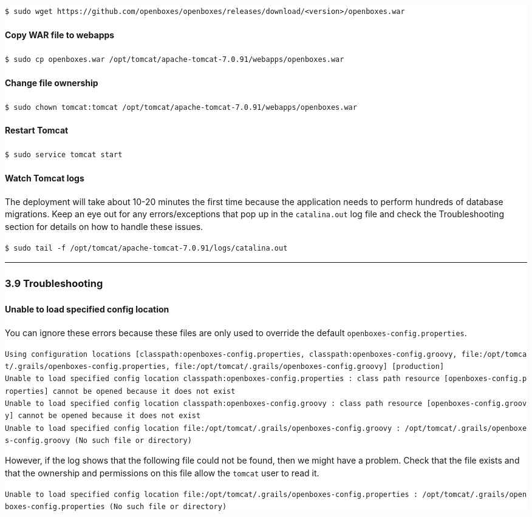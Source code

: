 ```
$ sudo wget https://github.com/openboxes/openboxes/releases/download/<version>/openboxes.war
```

#### Copy WAR file to webapps
```
$ sudo cp openboxes.war /opt/tomcat/apache-tomcat-7.0.91/webapps/openboxes.war
```

#### Change file ownership
```
$ sudo chown tomcat:tomcat /opt/tomcat/apache-tomcat-7.0.91/webapps/openboxes.war
```

#### Restart Tomcat
```
$ sudo service tomcat start
```

#### Watch Tomcat logs
The deployment will take about 10-20 minutes the first time because the application needs to perform hundreds of
database migrations. Keep an eye out for any errors/exceptions that pop up in the `catalina.out` log file and check 
the Troubleshooting section for details on how to handle these issues.
```
$ sudo tail -f /opt/tomcat/apache-tomcat-7.0.91/logs/catalina.out
```
---
### 3.9 Troubleshooting

#### Unable to load specified config location 
You can ignore these errors because these files are only used to override the default `openboxes-config.properties`.
```
Using configuration locations [classpath:openboxes-config.properties, classpath:openboxes-config.groovy, file:/opt/tomcat/.grails/openboxes-config.properties, file:/opt/tomcat/.grails/openboxes-config.groovy] [production]
Unable to load specified config location classpath:openboxes-config.properties : class path resource [openboxes-config.properties] cannot be opened because it does not exist
Unable to load specified config location classpath:openboxes-config.groovy : class path resource [openboxes-config.groovy] cannot be opened because it does not exist
Unable to load specified config location file:/opt/tomcat/.grails/openboxes-config.groovy : /opt/tomcat/.grails/openboxes-config.groovy (No such file or directory)
```

However, if the log shows that the following file could not be found, then we might have a problem. Check that the 
file exists and that the ownership and permissions on this file allow the `tomcat` user to read it.
```
Unable to load specified config location file:/opt/tomcat/.grails/openboxes-config.properties : /opt/tomcat/.grails/openboxes-config.properties (No such file or directory)
```


[^1]: You read that correctly. I wrote "not not recommended", which is a double negative meaning 